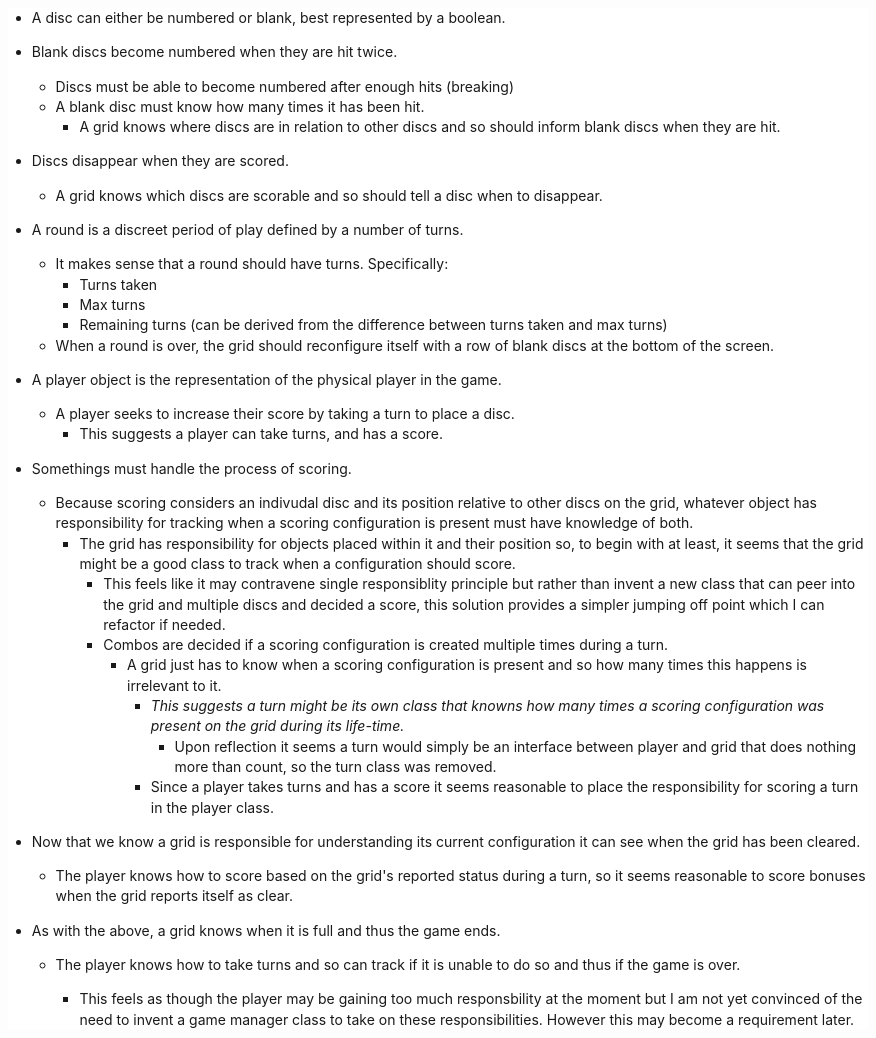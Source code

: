   - A disc can either be numbered or blank, best represented by a boolean.
  - Blank discs become numbered when they are hit twice.
    - Discs must be able to become numbered after enough hits (breaking)
    - A blank disc must know how many times it has been hit.
      - A grid knows where discs are in relation to other discs and so should inform blank discs when they are hit.
  - Discs disappear when they are scored.
    - A grid knows which discs are scorable and so should tell a disc when to disappear.

- A round is a discreet period of play defined by a number of turns.

  - It makes sense that a round should have turns. Specifically:
    - Turns taken
    - Max turns
    - Remaining turns (can be derived from the difference between turns taken and max turns)
  - When a round is over, the grid should reconfigure itself with a row of blank discs at the bottom of the screen.

- A player object is the representation of the physical player in the game.

  - A player seeks to increase their score by taking a turn to place a disc.
    - This suggests a player can take turns, and has a score.

- Somethings must handle the process of scoring.

  - Because scoring considers an indivudal disc and its position relative to other discs on the grid, whatever object has responsibility for tracking when a scoring configuration is present must have knowledge of both.
    - The grid has responsibility for objects placed within it and their position so, to begin with at least, it seems that the grid might be a good class to track when a configuration should score.
      - This feels like it may contravene single responsiblity principle but rather than invent a new class that can peer into the grid and multiple discs and decided a score, this solution provides a simpler jumping off point which I can refactor if needed.
      - Combos are decided if a scoring configuration is created multiple times during a turn.
        - A grid just has to know when a scoring configuration is present and so how many times this happens is irrelevant to it.
          - _This suggests a turn might be its own class that knowns how many times a scoring configuration was present on the grid during its life-time._
            - Upon reflection it seems a turn would simply be an interface between player and grid that does nothing more than count, so the turn class was removed.
          - Since a player takes turns and has a score it seems reasonable to place the responsibility for scoring a turn in the player class.

- Now that we know a grid is responsible for understanding its current configuration it can see when the grid has been cleared.

  - The player knows how to score based on the grid's reported status during a turn, so it seems reasonable to score bonuses when the grid reports itself as clear.

- As with the above, a grid knows when it is full and thus the game ends.

  - The player knows how to take turns and so can track if it is unable to do so and thus if the game is over.

    - This feels as though the player may be gaining too much responsbility at the moment but I am not yet convinced of the need to invent a game manager class to take on these responsibilities. However this may become a requirement later.
